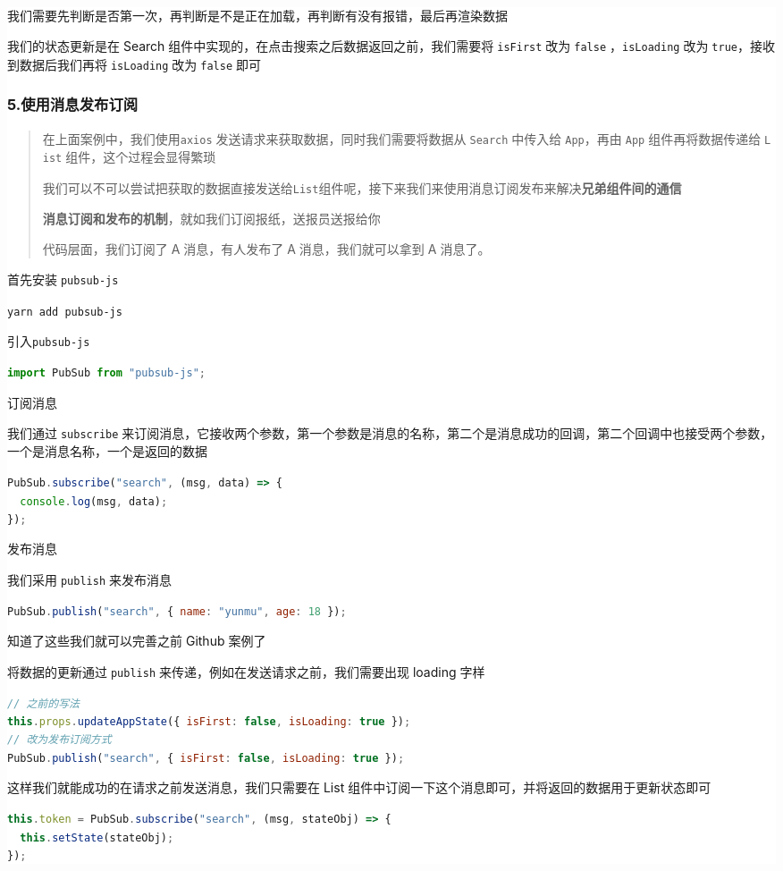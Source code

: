 我们需要先判断是否第一次，再判断是不是正在加载，再判断有没有报错，最后再渲染数据

我们的状态更新是在 Search 组件中实现的，在点击搜索之后数据返回之前，我们需要将 `isFirst` 改为 `false` ，`isLoading` 改为 `true`，接收到数据后我们再将 `isLoading` 改为 `false` 即可

### 5.使用消息发布订阅

> 在上面案例中，我们使用`axios` 发送请求来获取数据，同时我们需要将数据从 `Search` 中传入给 `App`，再由 `App` 组件再将数据传递给 `List` 组件，这个过程会显得繁琐
>
> 我们可以不可以尝试把获取的数据直接发送给`List`组件呢，接下来我们来使用消息订阅发布来解决**兄弟组件间的通信**
>
> **消息订阅和发布的机制**，就如我们订阅报纸，送报员送报给你
>
> 代码层面，我们订阅了 A 消息，有人发布了 A 消息，我们就可以拿到 A 消息了。

首先安装 `pubsub-js`

```shell
yarn add pubsub-js
```

引入`pubsub-js`

```jsx
import PubSub from "pubsub-js";
```

订阅消息

我们通过 `subscribe` 来订阅消息，它接收两个参数，第一个参数是消息的名称，第二个是消息成功的回调，第二个回调中也接受两个参数，一个是消息名称，一个是返回的数据

```jsx
PubSub.subscribe("search", (msg, data) => {
  console.log(msg, data);
});
```

发布消息

我们采用 `publish` 来发布消息

```jsx
PubSub.publish("search", { name: "yunmu", age: 18 });
```

知道了这些我们就可以完善之前 Github 案例了

将数据的更新通过 `publish` 来传递，例如在发送请求之前，我们需要出现 loading 字样

```jsx
// 之前的写法
this.props.updateAppState({ isFirst: false, isLoading: true });
// 改为发布订阅方式
PubSub.publish("search", { isFirst: false, isLoading: true });
```

这样我们就能成功的在请求之前发送消息，我们只需要在 List 组件中订阅一下这个消息即可，并将返回的数据用于更新状态即可

```js
this.token = PubSub.subscribe("search", (msg, stateObj) => {
  this.setState(stateObj);
});
```
